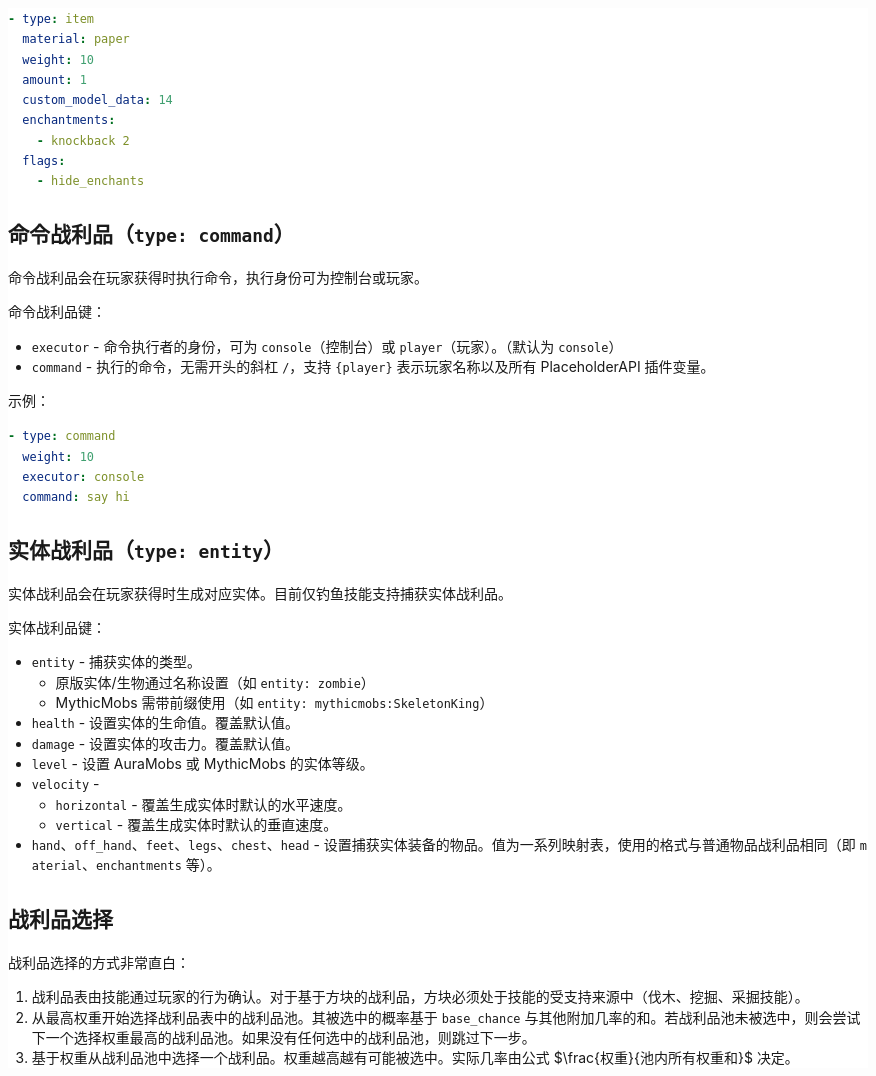 ``` YAML
- type: item
  material: paper
  weight: 10
  amount: 1
  custom_model_data: 14
  enchantments:
    - knockback 2
  flags:
    - hide_enchants
```

## 命令战利品（`type: command`）

命令战利品会在玩家获得时执行命令，执行身份可为控制台或玩家。

命令战利品键：


* `executor` - 命令执行者的身份，可为 `console`（控制台）或 `player`（玩家）。（默认为 `console`）
* `command` - 执行的命令，无需开头的斜杠 `/`，支持 `{player}` 表示玩家名称以及所有 PlaceholderAPI 插件变量。

示例：

``` YAML
- type: command
  weight: 10
  executor: console
  command: say hi
```

## 实体战利品（`type: entity`）


实体战利品会在玩家获得时生成对应实体。目前仅钓鱼技能支持捕获实体战利品。

实体战利品键：

* `entity` - 捕获实体的类型。
  * 原版实体/生物通过名称设置（如 `entity: zombie`）
  * MythicMobs 需带前缀使用（如 `entity: mythicmobs:SkeletonKing`）
* `health` - 设置实体的生命值。覆盖默认值。
* `damage` - 设置实体的攻击力。覆盖默认值。
* `level` - 设置 AuraMobs 或 MythicMobs 的实体等级。
* `velocity` -
  * `horizontal` - 覆盖生成实体时默认的水平速度。
  * `vertical` - 覆盖生成实体时默认的垂直速度。
* `hand`、`off_hand`、`feet`、`legs`、`chest`、`head` - 设置捕获实体装备的物品。值为一系列映射表，使用的格式与普通物品战利品相同（即 `material`、`enchantments` 等）。

## 战利品选择

战利品选择的方式非常直白：

1. 战利品表由技能通过玩家的行为确认。对于基于方块的战利品，方块必须处于技能的受支持来源中（伐木、挖掘、采掘技能）。
2. 从最高权重开始选择战利品表中的战利品池。其被选中的概率基于 `base_chance` 与其他附加几率的和。若战利品池未被选中，则会尝试下一个选择权重最高的战利品池。如果没有任何选中的战利品池，则跳过下一步。
3. 基于权重从战利品池中选择一个战利品。权重越高越有可能被选中。实际几率由公式 $\frac{权重}{池内所有权重和}$ 决定。
